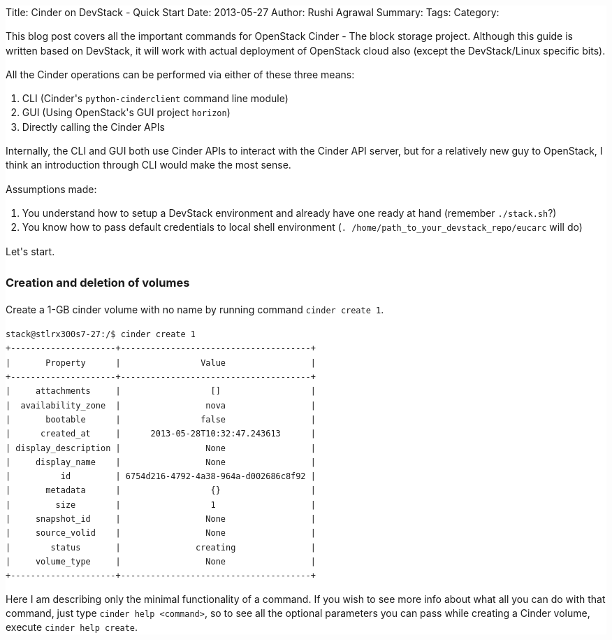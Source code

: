 Title: Cinder on DevStack - Quick Start
Date: 2013-05-27
Author: Rushi Agrawal
Summary: 
Tags: 
Category: 

This blog post covers all the important commands for OpenStack Cinder - The block storage project.
Although this guide is written based on DevStack, it will work with actual deployment of OpenStack
cloud also (except the DevStack/Linux specific bits).



All the Cinder operations can be performed via either of these three means:

1. CLI (Cinder's `python-cinderclient` command line module)
2. GUI (Using OpenStack's GUI project `horizon`)
3. Directly calling the Cinder APIs

Internally, the CLI and GUI both use Cinder APIs to interact with the Cinder API server, but for
a relatively new guy to OpenStack, I think an introduction through CLI would make the most sense.

Assumptions made:

1. You understand how to setup a DevStack environment and already have one ready at hand (remember `./stack.sh`?)
2. You know how to pass default credentials to local shell environment (`. /home/path_to_your_devstack_repo/eucarc` will do)

Let's start.

### Creation and deletion of volumes

Create a 1-GB cinder volume with no name by running command `cinder create 1`.
```
stack@stlrx300s7-27:/$ cinder create 1
+---------------------+--------------------------------------+
|       Property      |                Value                 |
+---------------------+--------------------------------------+
|     attachments     |                  []                  |
|  availability_zone  |                 nova                 |
|       bootable      |                false                 |
|      created_at     |      2013-05-28T10:32:47.243613      |
| display_description |                 None                 |
|     display_name    |                 None                 |
|          id         | 6754d216-4792-4a38-964a-d002686c8f92 |
|       metadata      |                  {}                  |
|         size        |                  1                   |
|     snapshot_id     |                 None                 |
|     source_volid    |                 None                 |
|        status       |               creating               |
|     volume_type     |                 None                 |
+---------------------+--------------------------------------+
```

Here I am describing only the minimal functionality of a command. If you wish to see more info about what all you
can do with that command, just type `cinder help <command>`, so to see all the optional parameters you can pass
while creating a Cinder volume, execute `cinder help create`.
